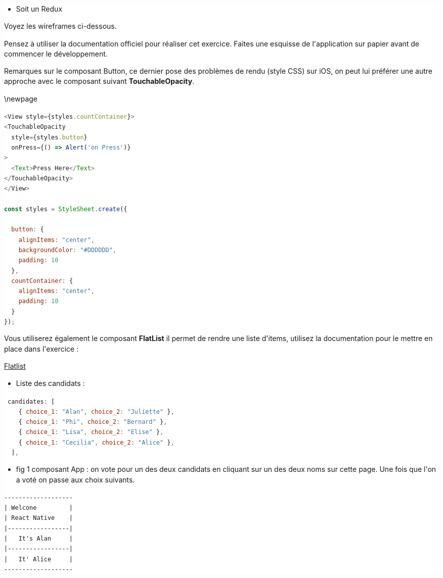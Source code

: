- Soit un Redux

Voyez les wireframes ci-dessous.

Pensez à utiliser la documentation officiel pour réaliser cet exercice. Faites une esquisse de l'application sur papier avant de commencer le développement.

Remarques sur le composant Button, ce dernier pose des problèmes de rendu (style CSS) sur iOS, on peut lui préférer une autre approche avec le composant suivant **TouchableOpacity**.

\newpage

```js
<View style={styles.countContainer}>
<TouchableOpacity
  style={styles.button}
  onPress={() => Alert('on Press')}
>
  <Text>Press Here</Text>
</TouchableOpacity>
</View>

const styles = StyleSheet.create({

  button: {
    alignItems: "center",
    backgroundColor: "#DDDDDD",
    padding: 10
  },
  countContainer: {
    alignItems: "center",
    padding: 10
  }
});
```

Vous utiliserez également le composant **FlatList** il permet de rendre une liste d'items, utilisez la documentation pour le mettre en place dans l'exercice :

[Flatlist](https://reactnative.dev/docs/flatlist)

- Liste des candidats :

```js
 candidates: [
    { choice_1: "Alan", choice_2: "Juliette" },
    { choice_1: "Phi", choice_2: "Bernard" },
    { choice_1: "Lisa", choice_2: "Elise" },
    { choice_1: "Cecilia", choice_2: "Alice" },
  ],

```

- fig 1 composant App : on vote pour un des deux candidats en cliquant sur un des deux noms sur cette page. Une fois que l'on a voté on passe aux choix suivants.

```text
-------------------
| Welcone         |
| React Native    |
|-----------------|
|   It's Alan     |
|-----------------|
|   It' Alice     |
-------------------
```
